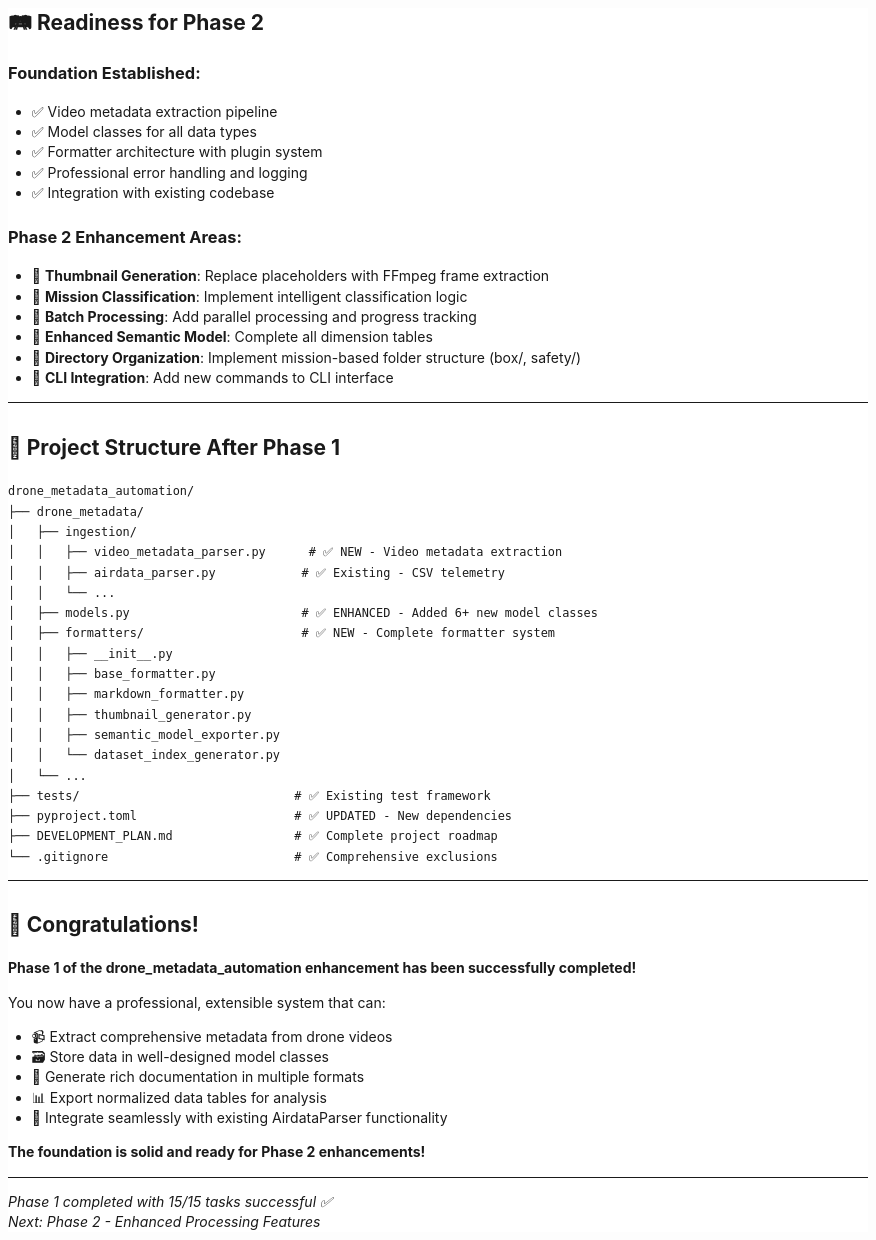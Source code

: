 
## 🛤️ **Readiness for Phase 2**

### **Foundation Established**:
- ✅ Video metadata extraction pipeline
- ✅ Model classes for all data types
- ✅ Formatter architecture with plugin system
- ✅ Professional error handling and logging
- ✅ Integration with existing codebase

### **Phase 2 Enhancement Areas**:
- 🔄 **Thumbnail Generation**: Replace placeholders with FFmpeg frame extraction
- 🔄 **Mission Classification**: Implement intelligent classification logic  
- 🔄 **Batch Processing**: Add parallel processing and progress tracking
- 🔄 **Enhanced Semantic Model**: Complete all dimension tables
- 🔄 **Directory Organization**: Implement mission-based folder structure (box/, safety/)
- 🔄 **CLI Integration**: Add new commands to CLI interface

---

## 📁 **Project Structure After Phase 1**

```
drone_metadata_automation/
├── drone_metadata/
│   ├── ingestion/
│   │   ├── video_metadata_parser.py      # ✅ NEW - Video metadata extraction
│   │   ├── airdata_parser.py            # ✅ Existing - CSV telemetry
│   │   └── ...
│   ├── models.py                        # ✅ ENHANCED - Added 6+ new model classes
│   ├── formatters/                      # ✅ NEW - Complete formatter system
│   │   ├── __init__.py                 
│   │   ├── base_formatter.py           
│   │   ├── markdown_formatter.py       
│   │   ├── thumbnail_generator.py      
│   │   ├── semantic_model_exporter.py  
│   │   └── dataset_index_generator.py  
│   └── ...
├── tests/                              # ✅ Existing test framework
├── pyproject.toml                      # ✅ UPDATED - New dependencies
├── DEVELOPMENT_PLAN.md                 # ✅ Complete project roadmap
└── .gitignore                          # ✅ Comprehensive exclusions
```

---

## 🎊 **Congratulations!**

**Phase 1 of the drone_metadata_automation enhancement has been successfully completed!**

You now have a professional, extensible system that can:
- 📹 Extract comprehensive metadata from drone videos
- 🗃️ Store data in well-designed model classes  
- 📝 Generate rich documentation in multiple formats
- 📊 Export normalized data tables for analysis
- 🔗 Integrate seamlessly with existing AirdataParser functionality

**The foundation is solid and ready for Phase 2 enhancements!**

---

*Phase 1 completed with 15/15 tasks successful ✅*  
*Next: Phase 2 - Enhanced Processing Features*